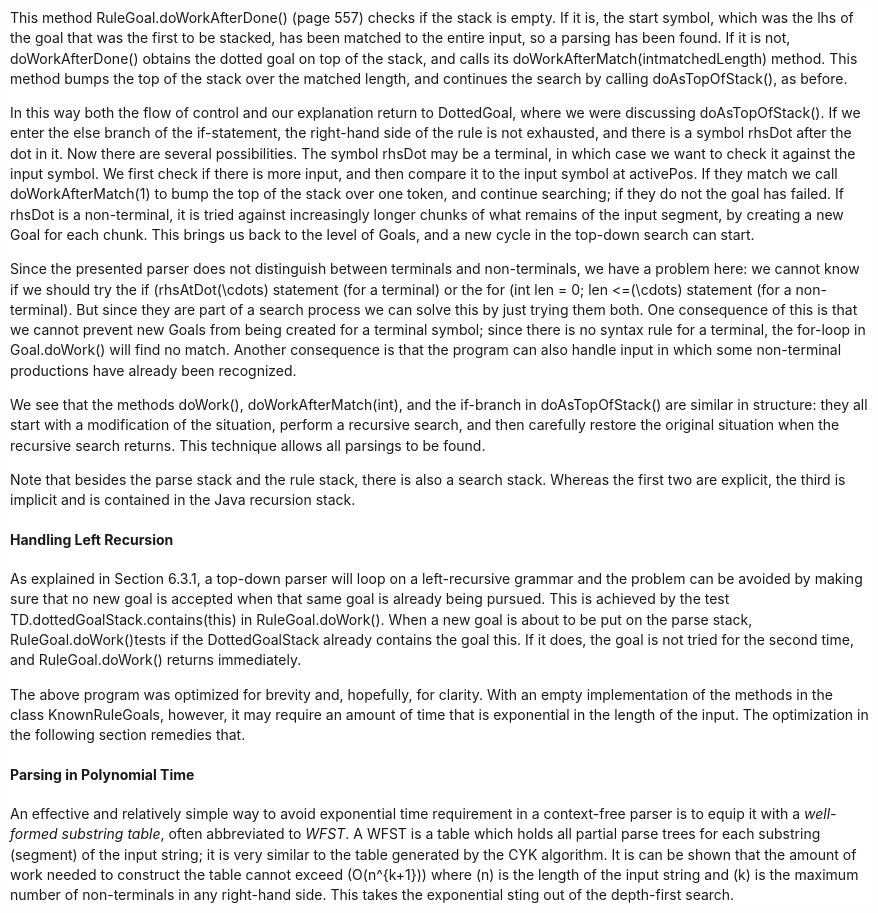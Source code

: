 This method RuleGoal.doWorkAfterDone() (page 557) checks if the stack is empty. If it is, the start symbol, which was the lhs of the goal that was the first to be stacked, has been matched to the entire input, so a parsing has been found. If it is not, doWorkAfterDone() obtains the dotted goal on top of the stack, and calls its doWorkAfterMatch(intmatchedLength) method. This method bumps the top of the stack over the matched length, and continues the search by calling doAsTopOfStack(), as before.

In this way both the flow of control and our explanation return to DottedGoal, where we were discussing doAsTopOfStack(). If we enter the else branch of the if-statement, the right-hand side of the rule is not exhausted, and there is a symbol rhsDot after the dot in it. Now there are several possibilities. The symbol rhsDot may be a terminal, in which case we want to check it against the input symbol. We first check if there is more input, and then compare it to the input symbol at activePos. If they match we call doWorkAfterMatch(1) to bump the top of the stack over one token, and continue searching; if they do not the goal has failed. If rhsDot is a non-terminal, it is tried against increasingly longer chunks of what remains of the input segment, by creating a new Goal for each chunk. This brings us back to the level of Goals, and a new cycle in the top-down search can start.

Since the presented parser does not distinguish between terminals and non-terminals, we have a problem here: we cannot know if we should try the if (rhsAtDot\(\cdots\) statement (for a terminal) or the for (int len = 0; len <=\(\cdots\) statement (for a non-terminal). But since they are part of a search process we can solve this by just trying them both. One consequence of this is that we cannot prevent new Goals from being created for a terminal symbol; since there is no syntax rule for a terminal, the for-loop in Goal.doWork() will find no match. Another consequence is that the program can also handle input in which some non-terminal productions have already been recognized.

We see that the methods doWork(), doWorkAfterMatch(int), and the if-branch in doAsTopOfStack() are similar in structure: they all start with a modification of the situation, perform a recursive search, and then carefully restore the original situation when the recursive search returns. This technique allows all parsings to be found.

Note that besides the parse stack and the rule stack, there is also a search stack. Whereas the first two are explicit, the third is implicit and is contained in the Java recursion stack.

#### Handling Left Recursion

As explained in Section 6.3.1, a top-down parser will loop on a left-recursive grammar and the problem can be avoided by making sure that no new goal is accepted when that same goal is already being pursued. This is achieved by the test TD.dottedGoalStack.contains(this) in RuleGoal.doWork(). When a new goal is about to be put on the parse stack, RuleGoal.doWork()tests if the DottedGoalStack already contains the goal this. If it does, the goal is not tried for the second time, and RuleGoal.doWork() returns immediately.

The above program was optimized for brevity and, hopefully, for clarity. With an empty implementation of the methods in the class KnownRuleGoals, however, it may require an amount of time that is exponential in the length of the input. The optimization in the following section remedies that.

#### Parsing in Polynomial Time

An effective and relatively simple way to avoid exponential time requirement in a context-free parser is to equip it with a _well-formed substring table_, often abbreviated to _WFST_. A WFST is a table which holds all partial parse trees for each substring (segment) of the input string; it is very similar to the table generated by the CYK algorithm. It is can be shown that the amount of work needed to construct the table cannot exceed \(O(n^{k+1})\) where \(n\) is the length of the input string and \(k\) is the maximum number of non-terminals in any right-hand side. This takes the exponential sting out of the depth-first search.
